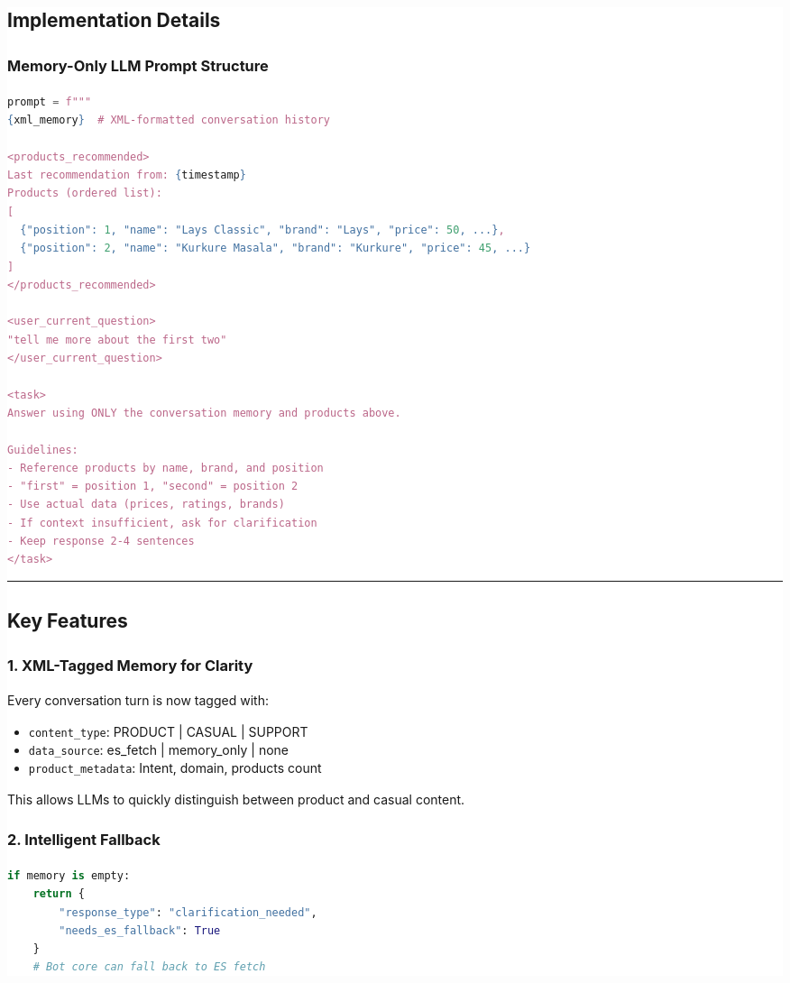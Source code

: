 
## Implementation Details

### Memory-Only LLM Prompt Structure

```python
prompt = f"""
{xml_memory}  # XML-formatted conversation history

<products_recommended>
Last recommendation from: {timestamp}
Products (ordered list):
[
  {"position": 1, "name": "Lays Classic", "brand": "Lays", "price": 50, ...},
  {"position": 2, "name": "Kurkure Masala", "brand": "Kurkure", "price": 45, ...}
]
</products_recommended>

<user_current_question>
"tell me more about the first two"
</user_current_question>

<task>
Answer using ONLY the conversation memory and products above.

Guidelines:
- Reference products by name, brand, and position
- "first" = position 1, "second" = position 2
- Use actual data (prices, ratings, brands)
- If context insufficient, ask for clarification
- Keep response 2-4 sentences
</task>
```

---

## Key Features

### 1. **XML-Tagged Memory for Clarity**

Every conversation turn is now tagged with:
- `content_type`: PRODUCT | CASUAL | SUPPORT
- `data_source`: es_fetch | memory_only | none
- `product_metadata`: Intent, domain, products count

This allows LLMs to quickly distinguish between product and casual content.

### 2. **Intelligent Fallback**

```python
if memory is empty:
    return {
        "response_type": "clarification_needed",
        "needs_es_fallback": True
    }
    # Bot core can fall back to ES fetch
```
